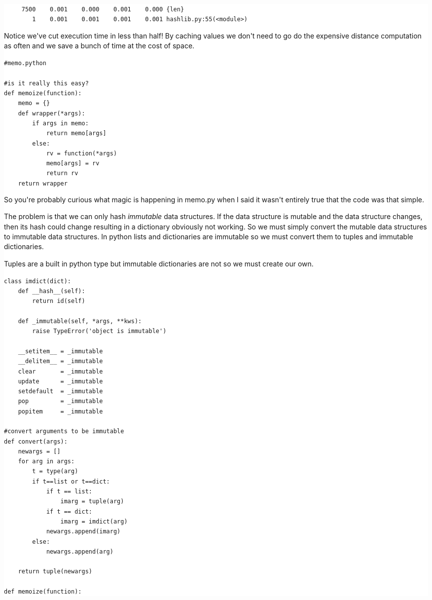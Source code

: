 ```
     7500    0.001    0.000    0.001    0.000 {len}
        1    0.001    0.001    0.001    0.001 hashlib.py:55(<module>)
```
Notice we've cut execution time in less than half! By caching values we don't need to go do the expensive distance computation as often and we save a bunch of time at the cost of space. 


```
#memo.python

#is it really this easy?
def memoize(function):
    memo = {}
    def wrapper(*args):
        if args in memo:
            return memo[args]
        else:
            rv = function(*args)
            memo[args] = rv 
            return rv 
    return wrapper 
```

So you're probably curious what magic is happening in memo.py when I said it wasn't entirely true that the code was that simple. 

The problem is that we can only hash *immutable* data structures. If the data structure is mutable and the data structure changes, then its hash could change resulting in a dictionary obviously not working. So we must simply convert the mutable data structures to immutable data structures. In python lists and dictionaries are immutable so we must convert them to tuples and immutable dictionaries. 

Tuples are a built in python type but immutable dictionaries are not so we must create our own. 

```
class imdict(dict):
    def __hash__(self):
        return id(self)

    def _immutable(self, *args, **kws):
        raise TypeError('object is immutable')

    __setitem__ = _immutable
    __delitem__ = _immutable
    clear       = _immutable
    update      = _immutable
    setdefault  = _immutable
    pop         = _immutable
    popitem     = _immutable

#convert arguments to be immutable
def convert(args):
    newargs = []
    for arg in args:
        t = type(arg)
        if t==list or t==dict:
            if t == list:
                imarg = tuple(arg)
            if t == dict:
                imarg = imdict(arg)
            newargs.append(imarg)
        else:
            newargs.append(arg)

    return tuple(newargs)

def memoize(function):
```